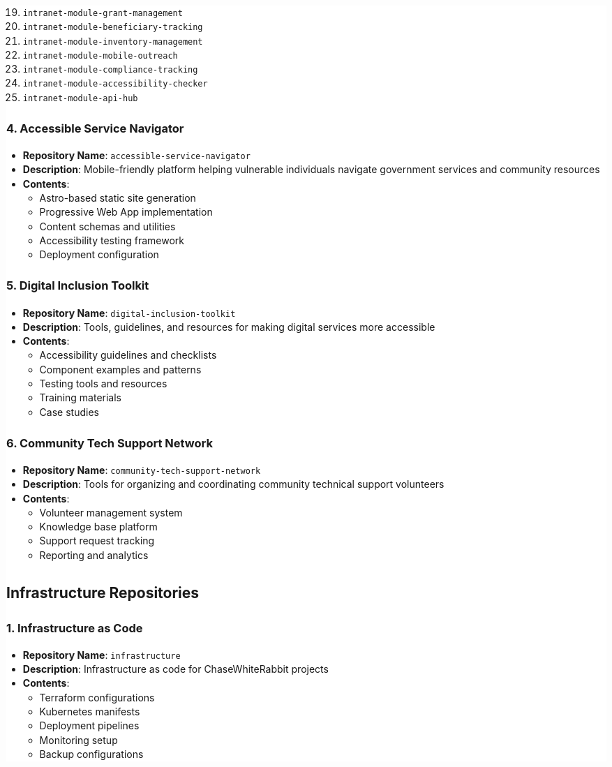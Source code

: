   19. `intranet-module-grant-management`
  20. `intranet-module-beneficiary-tracking`
  21. `intranet-module-inventory-management`
  22. `intranet-module-mobile-outreach`
  23. `intranet-module-compliance-tracking`
  24. `intranet-module-accessibility-checker`
  25. `intranet-module-api-hub`

### 4. Accessible Service Navigator

- **Repository Name**: `accessible-service-navigator`
- **Description**: Mobile-friendly platform helping vulnerable individuals navigate government services and community resources
- **Contents**:
  - Astro-based static site generation
  - Progressive Web App implementation
  - Content schemas and utilities
  - Accessibility testing framework
  - Deployment configuration

### 5. Digital Inclusion Toolkit

- **Repository Name**: `digital-inclusion-toolkit`
- **Description**: Tools, guidelines, and resources for making digital services more accessible
- **Contents**:
  - Accessibility guidelines and checklists
  - Component examples and patterns
  - Testing tools and resources
  - Training materials
  - Case studies

### 6. Community Tech Support Network

- **Repository Name**: `community-tech-support-network`
- **Description**: Tools for organizing and coordinating community technical support volunteers
- **Contents**:
  - Volunteer management system
  - Knowledge base platform
  - Support request tracking
  - Reporting and analytics

## Infrastructure Repositories

### 1. Infrastructure as Code

- **Repository Name**: `infrastructure`
- **Description**: Infrastructure as code for ChaseWhiteRabbit projects
- **Contents**:
  - Terraform configurations
  - Kubernetes manifests
  - Deployment pipelines
  - Monitoring setup
  - Backup configurations
